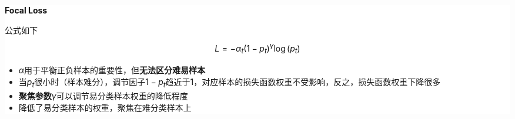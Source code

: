 **Focal Loss**

公式如下
$$
L = -\alpha_t(1 - p_t)^\gamma\log{(p_t)}
$$

- $\alpha$用于平衡正负样本的重要性，但**无法区分难易样本**
- 当$p_t$很小时（样本难分），调节因子$1-p_t$趋近于1，对应样本的损失函数权重不受影响，反之，损失函数权重下降很多
- **聚焦参数**$\gamma$可以调节易分类样本权重的降低程度
- 降低了易分类样本的权重，聚焦在难分类样本上

